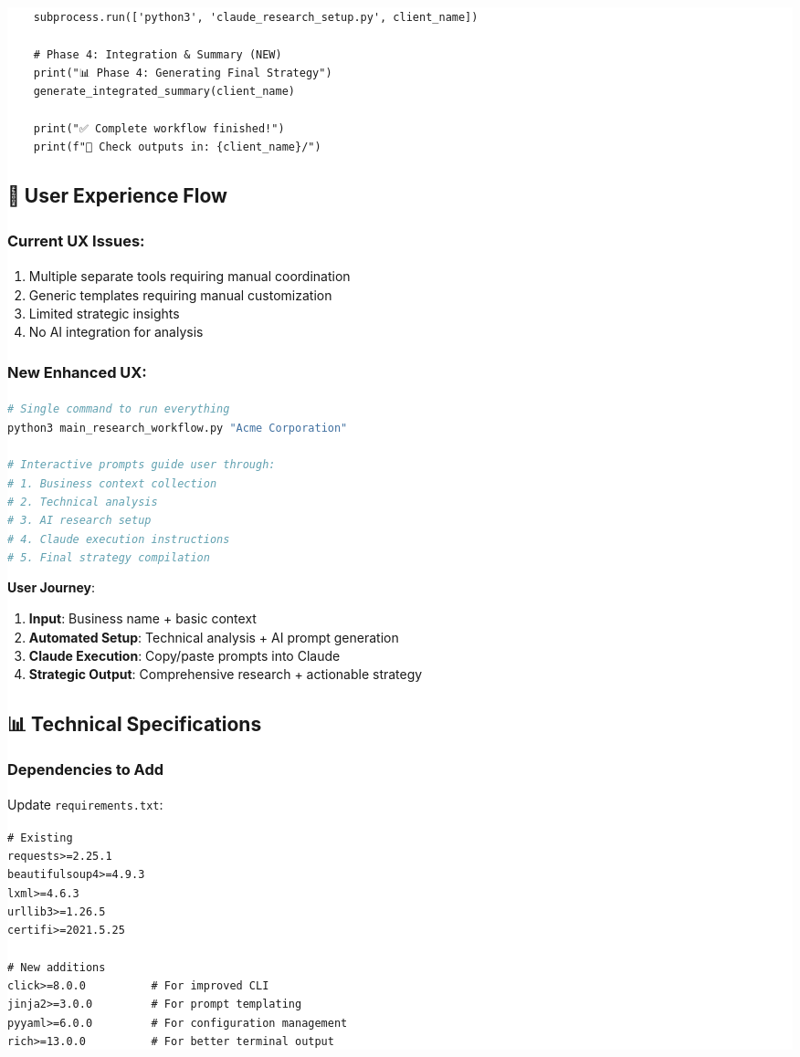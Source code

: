 ```
    subprocess.run(['python3', 'claude_research_setup.py', client_name])
    
    # Phase 4: Integration & Summary (NEW)
    print("📊 Phase 4: Generating Final Strategy")
    generate_integrated_summary(client_name)
    
    print("✅ Complete workflow finished!")
    print(f"📁 Check outputs in: {client_name}/")
```

## 🎯 User Experience Flow

### Current UX Issues:
1. Multiple separate tools requiring manual coordination
2. Generic templates requiring manual customization
3. Limited strategic insights
4. No AI integration for analysis

### New Enhanced UX:

```bash
# Single command to run everything
python3 main_research_workflow.py "Acme Corporation"

# Interactive prompts guide user through:
# 1. Business context collection
# 2. Technical analysis
# 3. AI research setup
# 4. Claude execution instructions
# 5. Final strategy compilation
```

**User Journey**:
1. **Input**: Business name + basic context
2. **Automated Setup**: Technical analysis + AI prompt generation  
3. **Claude Execution**: Copy/paste prompts into Claude
4. **Strategic Output**: Comprehensive research + actionable strategy

## 📊 Technical Specifications

### Dependencies to Add
Update `requirements.txt`:
```
# Existing
requests>=2.25.1
beautifulsoup4>=4.9.3
lxml>=4.6.3
urllib3>=1.26.5
certifi>=2021.5.25

# New additions
click>=8.0.0          # For improved CLI
jinja2>=3.0.0         # For prompt templating
pyyaml>=6.0.0         # For configuration management
rich>=13.0.0          # For better terminal output
```
